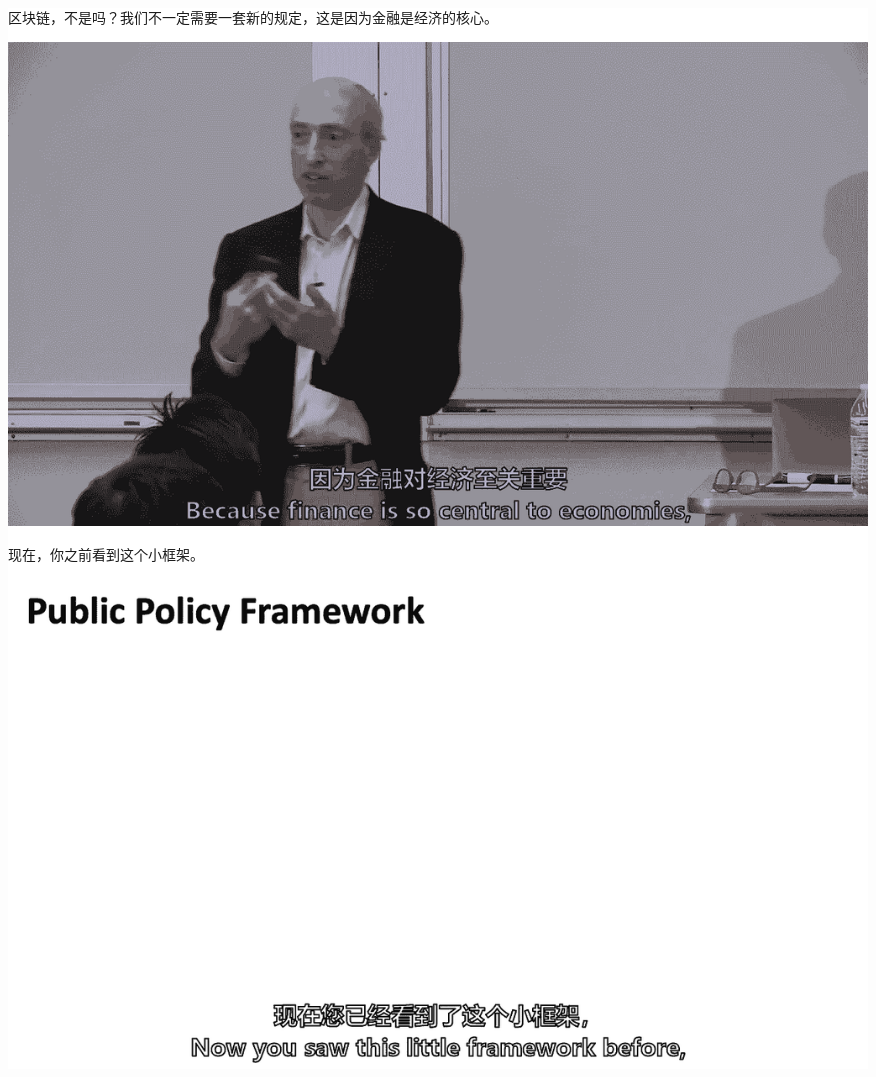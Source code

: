 区块链，不是吗？我们不一定需要一套新的规定，这是因为金融是经济的核心。

![](img/6c361d59e522c802748085de9f8be321_156.png)

现在，你之前看到这个小框架。

![](img/6c361d59e522c802748085de9f8be321_158.png)
